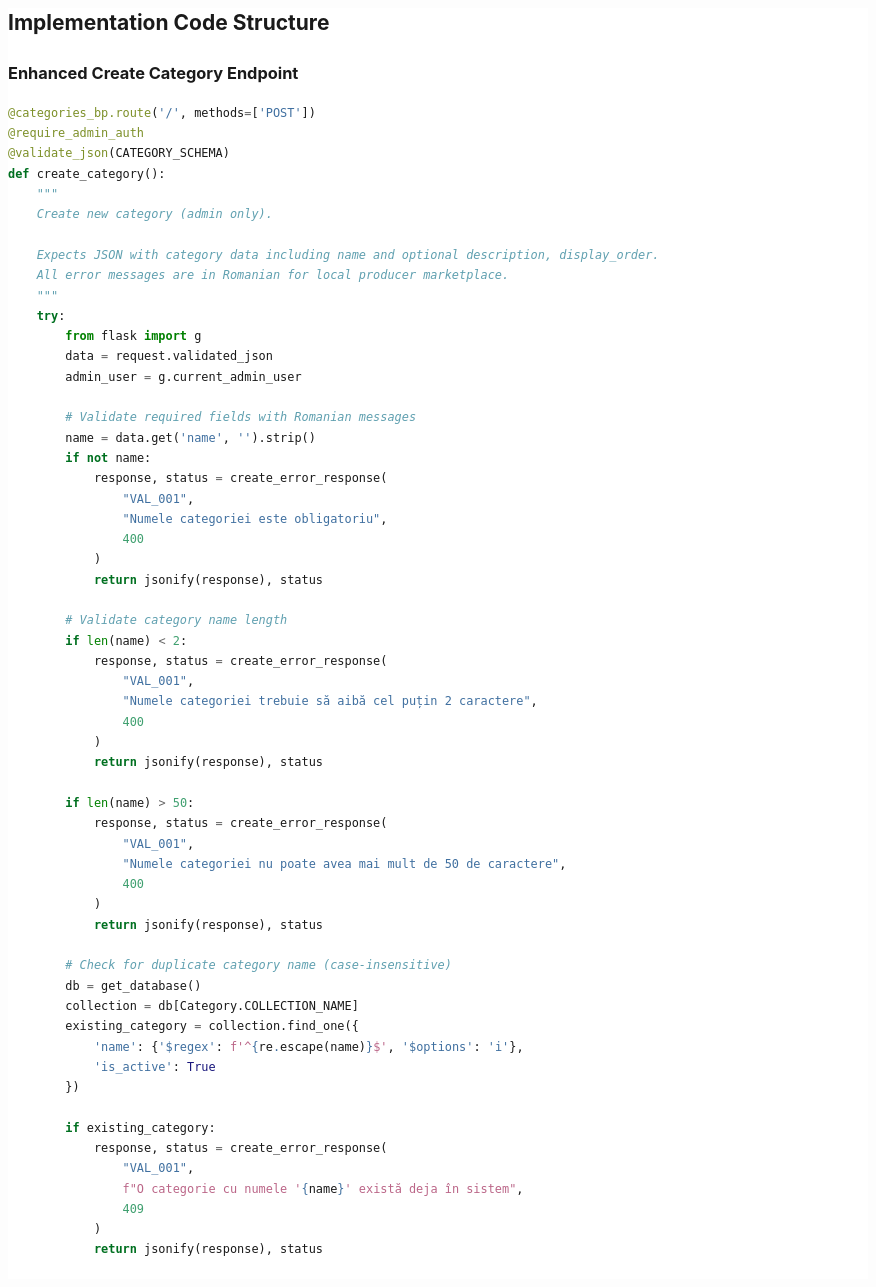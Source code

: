 ## Implementation Code Structure

### Enhanced Create Category Endpoint

```python
@categories_bp.route('/', methods=['POST'])
@require_admin_auth
@validate_json(CATEGORY_SCHEMA)
def create_category():
    """
    Create new category (admin only).
    
    Expects JSON with category data including name and optional description, display_order.
    All error messages are in Romanian for local producer marketplace.
    """
    try:
        from flask import g
        data = request.validated_json
        admin_user = g.current_admin_user
        
        # Validate required fields with Romanian messages
        name = data.get('name', '').strip()
        if not name:
            response, status = create_error_response(
                "VAL_001",
                "Numele categoriei este obligatoriu",
                400
            )
            return jsonify(response), status
        
        # Validate category name length
        if len(name) < 2:
            response, status = create_error_response(
                "VAL_001",
                "Numele categoriei trebuie să aibă cel puțin 2 caractere",
                400
            )
            return jsonify(response), status
        
        if len(name) > 50:
            response, status = create_error_response(
                "VAL_001",
                "Numele categoriei nu poate avea mai mult de 50 de caractere",
                400
            )
            return jsonify(response), status
        
        # Check for duplicate category name (case-insensitive)
        db = get_database()
        collection = db[Category.COLLECTION_NAME]
        existing_category = collection.find_one({
            'name': {'$regex': f'^{re.escape(name)}$', '$options': 'i'},
            'is_active': True
        })
        
        if existing_category:
            response, status = create_error_response(
                "VAL_001",
                f"O categorie cu numele '{name}' există deja în sistem",
                409
            )
            return jsonify(response), status
        
```